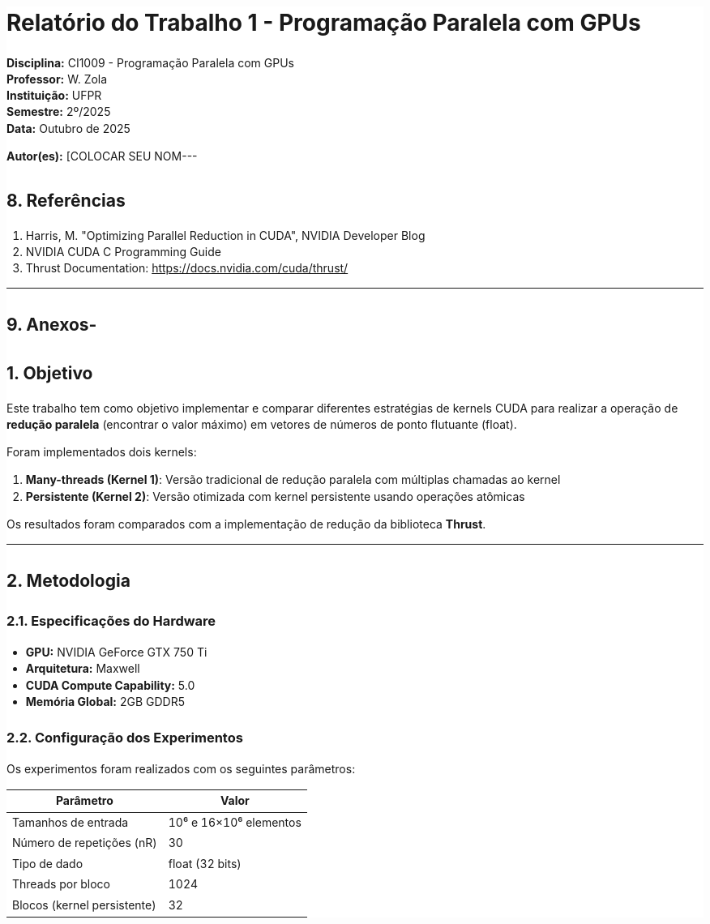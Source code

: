 # Relatório do Trabalho 1 - Programação Paralela com GPUs

**Disciplina:** CI1009 - Programação Paralela com GPUs  
**Professor:** W. Zola  
**Instituição:** UFPR  
**Semestre:** 2º/2025  
**Data:** Outubro de 2025  

**Autor(es):** [COLOCAR SEU NOM---

## 8. Referências

1. Harris, M. "Optimizing Parallel Reduction in CUDA", NVIDIA Developer Blog
2. NVIDIA CUDA C Programming Guide
3. Thrust Documentation: https://docs.nvidia.com/cuda/thrust/

---

## 9. Anexos-

## 1. Objetivo

Este trabalho tem como objetivo implementar e comparar diferentes estratégias de kernels CUDA para realizar a operação de **redução paralela** (encontrar o valor máximo) em vetores de números de ponto flutuante (float).

Foram implementados dois kernels:
1. **Many-threads (Kernel 1)**: Versão tradicional de redução paralela com múltiplas chamadas ao kernel
2. **Persistente (Kernel 2)**: Versão otimizada com kernel persistente usando operações atômicas

Os resultados foram comparados com a implementação de redução da biblioteca **Thrust**.

---

## 2. Metodologia

### 2.1. Especificações do Hardware

- **GPU:** NVIDIA GeForce GTX 750 Ti
- **Arquitetura:** Maxwell
- **CUDA Compute Capability:** 5.0
- **Memória Global:** 2GB GDDR5

### 2.2. Configuração dos Experimentos

Os experimentos foram realizados com os seguintes parâmetros:

| Parâmetro | Valor |
|-----------|-------|
| Tamanhos de entrada | 10⁶ e 16×10⁶ elementos |
| Número de repetições (nR) | 30 |
| Tipo de dado | float (32 bits) |
| Threads por bloco | 1024 |
| Blocos (kernel persistente) | 32 |
